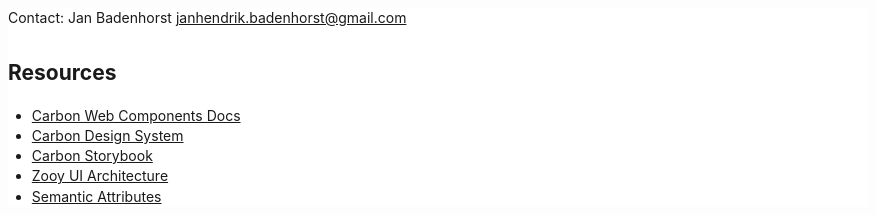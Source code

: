Contact: Jan Badenhorst <janhendrik.badenhorst@gmail.com>

## Resources

- [Carbon Web Components Docs](https://web-components.carbondesignsystem.com/)
- [Carbon Design System](https://carbondesignsystem.com/)
- [Carbon Storybook](https://web-components.carbondesignsystem.com/?path=/story/introduction-welcome--welcome)
- [Zooy UI Architecture](./src/ui/UI_ARCHITECTURE.md)
- [Semantic Attributes](./src/ui/zoo/attributes.js)
